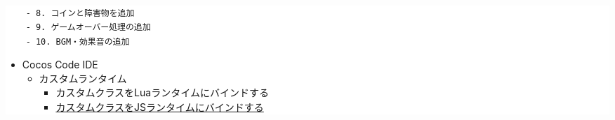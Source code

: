 		- 8. コインと障害物を追加
		- 9. ゲームオーバー処理の追加
        - 10. BGM・効果音の追加
- Cocos Code IDE
    - カスタムランタイム
        - カスタムクラスをLuaランタイムにバインドする
        - [カスタムクラスをJSランタイムにバインドする](../manual/code-ide/function-guides/add-3rd-party-lib/binding-custom-class-to-js/ja.md)
        
